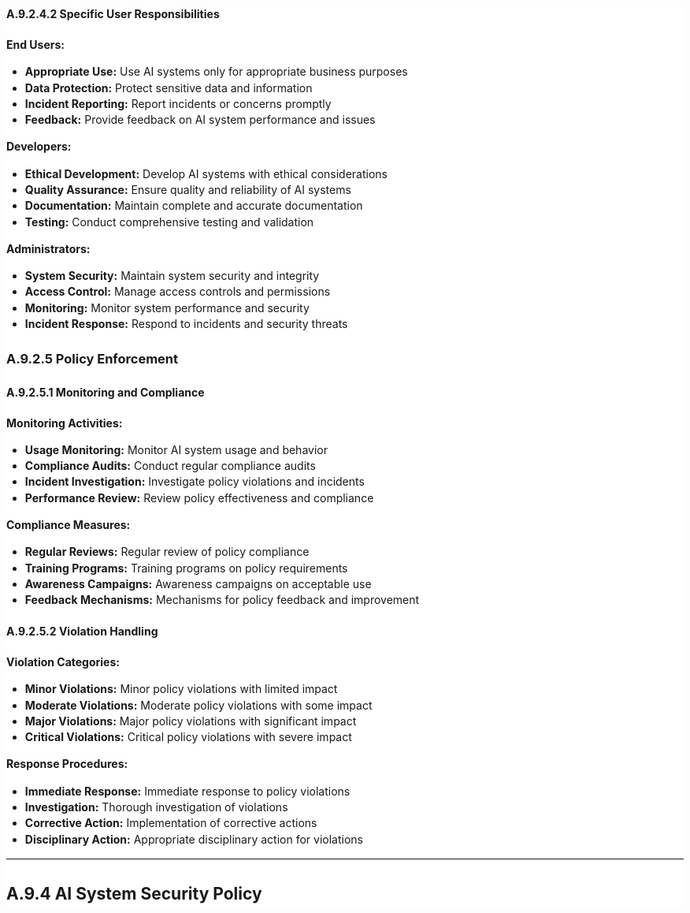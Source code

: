 #### A.9.2.4.2 Specific User Responsibilities

**End Users:**
- **Appropriate Use:** Use AI systems only for appropriate business purposes
- **Data Protection:** Protect sensitive data and information
- **Incident Reporting:** Report incidents or concerns promptly
- **Feedback:** Provide feedback on AI system performance and issues

**Developers:**
- **Ethical Development:** Develop AI systems with ethical considerations
- **Quality Assurance:** Ensure quality and reliability of AI systems
- **Documentation:** Maintain complete and accurate documentation
- **Testing:** Conduct comprehensive testing and validation

**Administrators:**
- **System Security:** Maintain system security and integrity
- **Access Control:** Manage access controls and permissions
- **Monitoring:** Monitor system performance and security
- **Incident Response:** Respond to incidents and security threats

### A.9.2.5 Policy Enforcement

#### A.9.2.5.1 Monitoring and Compliance

**Monitoring Activities:**
- **Usage Monitoring:** Monitor AI system usage and behavior
- **Compliance Audits:** Conduct regular compliance audits
- **Incident Investigation:** Investigate policy violations and incidents
- **Performance Review:** Review policy effectiveness and compliance

**Compliance Measures:**
- **Regular Reviews:** Regular review of policy compliance
- **Training Programs:** Training programs on policy requirements
- **Awareness Campaigns:** Awareness campaigns on acceptable use
- **Feedback Mechanisms:** Mechanisms for policy feedback and improvement

#### A.9.2.5.2 Violation Handling

**Violation Categories:**
- **Minor Violations:** Minor policy violations with limited impact
- **Moderate Violations:** Moderate policy violations with some impact
- **Major Violations:** Major policy violations with significant impact
- **Critical Violations:** Critical policy violations with severe impact

**Response Procedures:**
- **Immediate Response:** Immediate response to policy violations
- **Investigation:** Thorough investigation of violations
- **Corrective Action:** Implementation of corrective actions
- **Disciplinary Action:** Appropriate disciplinary action for violations

---

## A.9.4 AI System Security Policy

